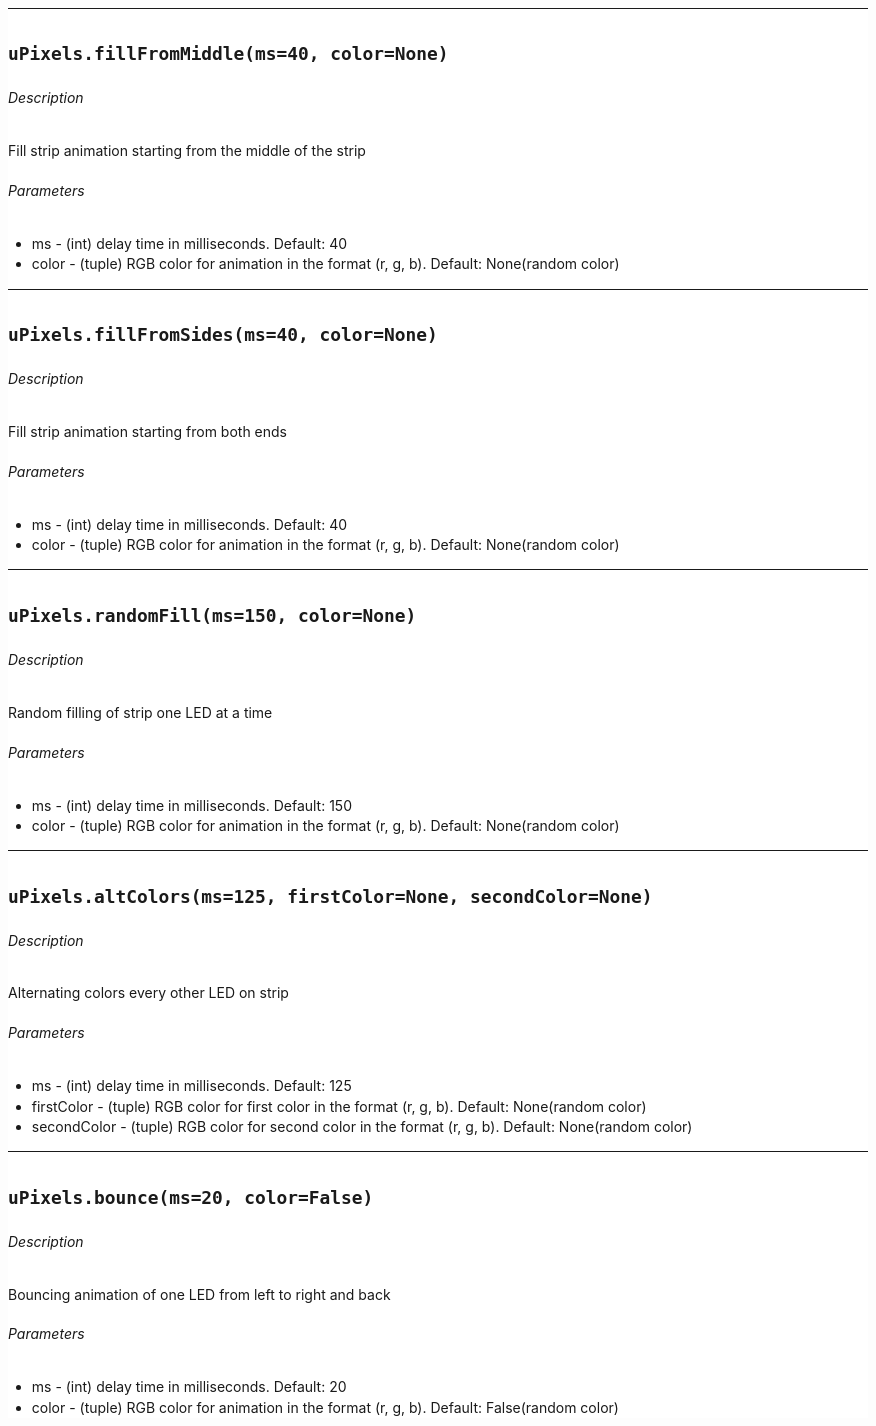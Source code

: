 -----

## `uPixels.fillFromMiddle(ms=40, color=None)`

  ###### Description
  Fill strip animation starting from the middle of the strip
  ###### Parameters
  - ms - (int) delay time in milliseconds. Default: 40
  - color - (tuple) RGB color for animation in the format (r, g, b). Default: None(random color)

-----

## `uPixels.fillFromSides(ms=40, color=None)`

  ###### Description
  Fill strip animation starting from both ends
  ###### Parameters
  - ms - (int) delay time in milliseconds. Default: 40
  - color - (tuple) RGB color for animation in the format (r, g, b). Default: None(random color)

-----

## `uPixels.randomFill(ms=150, color=None)`

  ###### Description
  Random filling of strip one LED at a time
  ###### Parameters
  - ms - (int) delay time in milliseconds. Default: 150
  - color - (tuple) RGB color for animation in the format (r, g, b). Default: None(random color)

-----

## `uPixels.altColors(ms=125, firstColor=None, secondColor=None)`

  ###### Description
  Alternating colors every other LED on strip
  ###### Parameters
  - ms - (int) delay time in milliseconds. Default: 125
  - firstColor - (tuple) RGB color for first color in the format (r, g, b). Default: None(random color)
  - secondColor - (tuple) RGB color for second color in the format (r, g, b). Default: None(random color)

-----

## `uPixels.bounce(ms=20, color=False)`

  ###### Description
  Bouncing animation of one LED from left to right and back
  ###### Parameters
  - ms - (int) delay time in milliseconds. Default: 20
  - color - (tuple) RGB color for animation in the format (r, g, b). Default: False(random color)
